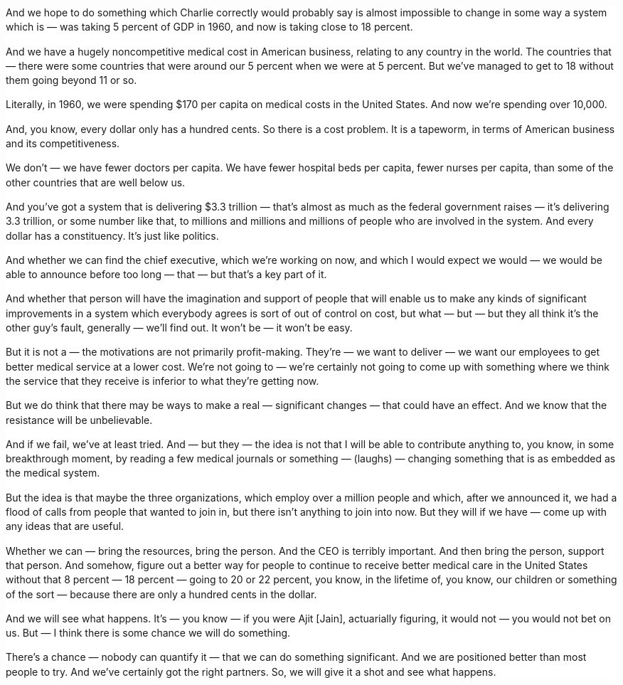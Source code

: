 And we hope to do something which Charlie correctly would probably say is almost impossible to change in some way a system which is — was taking 5 percent of GDP in 1960, and now is taking close to 18 percent.

And we have a hugely noncompetitive medical cost in American business, relating to any country in the world. The countries that — there were some countries that were around our 5 percent when we were at 5 percent. But we’ve managed to get to 18 without them going beyond 11 or so.

Literally, in 1960, we were spending $170 per capita on medical costs in the United States. And now we’re spending over 10,000.

And, you know, every dollar only has a hundred cents. So there is a cost problem. It is a tapeworm, in terms of American business and its competitiveness.

We don’t — we have fewer doctors per capita. We have fewer hospital beds per capita, fewer nurses per capita, than some of the other countries that are well below us.

And you’ve got a system that is delivering $3.3 trillion — that’s almost as much as the federal government raises — it’s delivering 3.3 trillion, or some number like that, to millions and millions and millions of people who are involved in the system. And every dollar has a constituency. It’s just like politics.

And whether we can find the chief executive, which we’re working on now, and which I would expect we would — we would be able to announce before too long — that — but that’s a key part of it.

And whether that person will have the imagination and support of people that will enable us to make any kinds of significant improvements in a system which everybody agrees is sort of out of control on cost, but what — but — but they all think it’s the other guy’s fault, generally — we’ll find out. It won’t be — it won’t be easy.

But it is not a — the motivations are not primarily profit-making. They’re — we want to deliver — we want our employees to get better medical service at a lower cost. We’re not going to — we’re certainly not going to come up with something where we think the service that they receive is inferior to what they’re getting now.

But we do think that there may be ways to make a real — significant changes — that could have an effect. And we know that the resistance will be unbelievable.

And if we fail, we’ve at least tried. And — but they — the idea is not that I will be able to contribute anything to, you know, in some breakthrough moment, by reading a few medical journals or something — (laughs) — changing something that is as embedded as the medical system.

But the idea is that maybe the three organizations, which employ over a million people and which, after we announced it, we had a flood of calls from people that wanted to join in, but there isn’t anything to join into now. But they will if we have — come up with any ideas that are useful.

Whether we can — bring the resources, bring the person. And the CEO is terribly important. And then bring the person, support that person. And somehow, figure out a better way for people to continue to receive better medical care in the United States without that 8 percent — 18 percent — going to 20 or 22 percent, you know, in the lifetime of, you know, our children or something of the sort — because there are only a hundred cents in the dollar.

And we will see what happens. It’s — you know — if you were Ajit [Jain], actuarially figuring, it would not — you would not bet on us. But — I think there is some chance we will do something.

There’s a chance — nobody can quantify it — that we can do something significant. And we are positioned better than most people to try. And we’ve certainly got the right partners. So, we will give it a shot and see what happens.
